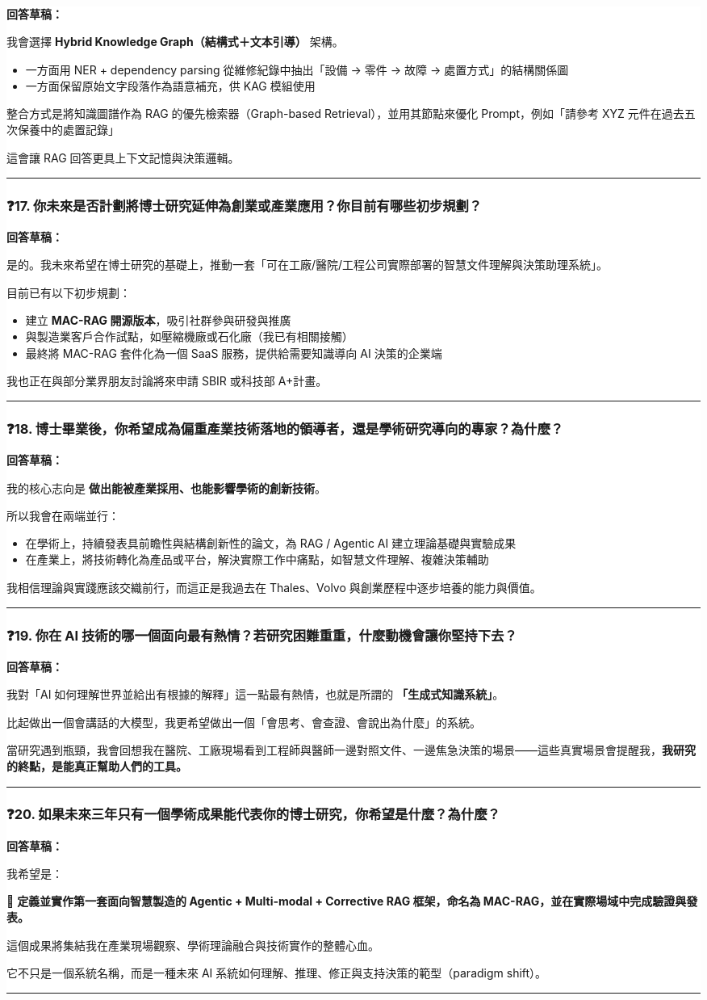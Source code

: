 **回答草稿：**

我會選擇 **Hybrid Knowledge Graph（結構式＋文本引導）** 架構。

- 一方面用 NER + dependency parsing 從維修紀錄中抽出「設備 → 零件 → 故障 → 處置方式」的結構關係圖
- 一方面保留原始文字段落作為語意補充，供 KAG 模組使用

整合方式是將知識圖譜作為 RAG 的優先檢索器（Graph-based Retrieval），並用其節點來優化 Prompt，例如「請參考 XYZ 元件在過去五次保養中的處置記錄」

這會讓 RAG 回答更具上下文記憶與決策邏輯。

---

### ❓17. **你未來是否計劃將博士研究延伸為創業或產業應用？你目前有哪些初步規劃？**

**回答草稿：**

是的。我未來希望在博士研究的基礎上，推動一套「可在工廠/醫院/工程公司實際部署的智慧文件理解與決策助理系統」。

目前已有以下初步規劃：

- 建立 **MAC-RAG 開源版本**，吸引社群參與研發與推廣
- 與製造業客戶合作試點，如壓縮機廠或石化廠（我已有相關接觸）
- 最終將 MAC-RAG 套件化為一個 SaaS 服務，提供給需要知識導向 AI 決策的企業端

我也正在與部分業界朋友討論將來申請 SBIR 或科技部 A+計畫。

---

### ❓18. **博士畢業後，你希望成為偏重產業技術落地的領導者，還是學術研究導向的專家？為什麼？**

**回答草稿：**

我的核心志向是 **做出能被產業採用、也能影響學術的創新技術**。

所以我會在兩端並行：

- 在學術上，持續發表具前瞻性與結構創新性的論文，為 RAG / Agentic AI 建立理論基礎與實驗成果
- 在產業上，將技術轉化為產品或平台，解決實際工作中痛點，如智慧文件理解、複雜決策輔助

我相信理論與實踐應該交織前行，而這正是我過去在 Thales、Volvo 與創業歷程中逐步培養的能力與價值。

---

### ❓19. **你在 AI 技術的哪一個面向最有熱情？若研究困難重重，什麼動機會讓你堅持下去？**

**回答草稿：**

我對「AI 如何理解世界並給出有根據的解釋」這一點最有熱情，也就是所謂的 **「生成式知識系統」**。

比起做出一個會講話的大模型，我更希望做出一個「會思考、會查證、會說出為什麼」的系統。

當研究遇到瓶頸，我會回想我在醫院、工廠現場看到工程師與醫師一邊對照文件、一邊焦急決策的場景——這些真實場景會提醒我，**我研究的終點，是能真正幫助人們的工具。**

---

### ❓20. **如果未來三年只有一個學術成果能代表你的博士研究，你希望是什麼？為什麼？**

**回答草稿：**

我希望是：

📌 **定義並實作第一套面向智慧製造的 Agentic + Multi-modal + Corrective RAG 框架，命名為 MAC-RAG，並在實際場域中完成驗證與發表。**

這個成果將集結我在產業現場觀察、學術理論融合與技術實作的整體心血。

它不只是一個系統名稱，而是一種未來 AI 系統如何理解、推理、修正與支持決策的範型（paradigm shift）。

---
